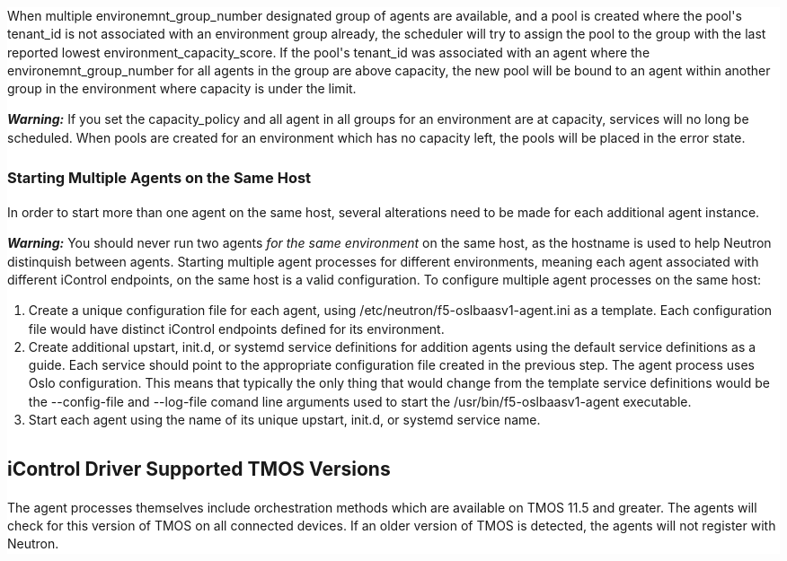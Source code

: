 When multiple <span
class="command_text">environemnt\_group\_number</span> designated group
of agents are available, and a pool is created where the pool's <span
class="command_text">tenant\_id</span> is not associated with an
environment group already, the scheduler will try to assign the pool to
the group with the last reported lowest <span
class="command_text">environment\_capacity\_score</span>. If the pool's
<span class="command_text">tenant\_id</span> was associated with an
agent where the <span
class="command_text">environemnt\_group\_number</span> for all agents in
the group are above capacity, the new pool will be bound to an agent
within another group in the environment where capacity is under the
limit.

***Warning:*** If you set the <span
class="command_text">capacity\_policy</span> and all agent in all groups
for an environment are at capacity, services will no long be scheduled.
When pools are created for an environment which has no capacity left,
the pools will be placed in the error state.
### Starting Multiple Agents on the Same Host

In order to start more than one agent on the same host, several
alterations need to be made for each additional agent instance.

***Warning:*** You should never run two agents *for the same
environment* on the same host, as the hostname is used to help Neutron
distinquish between agents. Starting multiple agent processes for
different environments, meaning each agent associated with different
iControl endpoints, on the same host is a valid configuration.
To configure multiple agent processes on the same host:

1.  Create a unique configuration file for each agent, using <span
    class="command_text">/etc/neutron/f5-oslbaasv1-agent.ini</span> as
    a template. Each configuration file would have distinct iControl
    endpoints defined for its environment.
2.  Create additional upstart, init.d, or systemd service definitions
    for addition agents using the default service definitions as
    a guide. Each service should point to the appropriate configuration
    file created in the previous step. The agent process uses
    Oslo configuration. This means that typically the only thing that
    would change from the template service definitions would be the
    <span class="command_text">--config-file</span> and <span
    class="command_text">--log-file</span> comand line arguments used to
    start the <span
    class="command_text">/usr/bin/f5-oslbaasv1-agent</span> executable.
3.  Start each agent using the name of its unique upstart, init.d, or
    systemd service name.

<span id="iControl Driver Supported TMOS Versions" class="mw-headline">iControl Driver Supported TMOS Versions</span>
---------------------------------------------------------------------------------------------------------------------

The agent processes themselves include orchestration methods which are
available on TMOS 11.5 and greater. The agents will check for this
version of TMOS on all connected devices. If an older version of TMOS is
detected, the agents will not register with Neutron.
